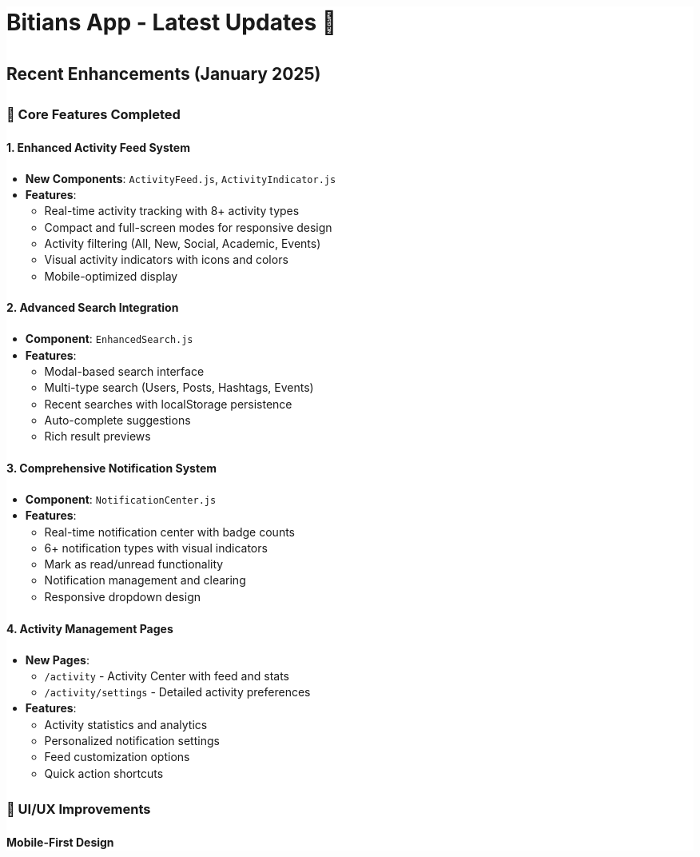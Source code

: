 # Bitians App - Latest Updates 🚀

## Recent Enhancements (January 2025)

### 🎯 Core Features Completed

#### 1. **Enhanced Activity Feed System**

- **New Components**: `ActivityFeed.js`, `ActivityIndicator.js`
- **Features**:
  - Real-time activity tracking with 8+ activity types
  - Compact and full-screen modes for responsive design
  - Activity filtering (All, New, Social, Academic, Events)
  - Visual activity indicators with icons and colors
  - Mobile-optimized display

#### 2. **Advanced Search Integration**

- **Component**: `EnhancedSearch.js`
- **Features**:
  - Modal-based search interface
  - Multi-type search (Users, Posts, Hashtags, Events)
  - Recent searches with localStorage persistence
  - Auto-complete suggestions
  - Rich result previews

#### 3. **Comprehensive Notification System**

- **Component**: `NotificationCenter.js`
- **Features**:
  - Real-time notification center with badge counts
  - 6+ notification types with visual indicators
  - Mark as read/unread functionality
  - Notification management and clearing
  - Responsive dropdown design

#### 4. **Activity Management Pages**

- **New Pages**:
  - `/activity` - Activity Center with feed and stats
  - `/activity/settings` - Detailed activity preferences
- **Features**:
  - Activity statistics and analytics
  - Personalized notification settings
  - Feed customization options
  - Quick action shortcuts

### 🎨 UI/UX Improvements

#### **Mobile-First Design**
